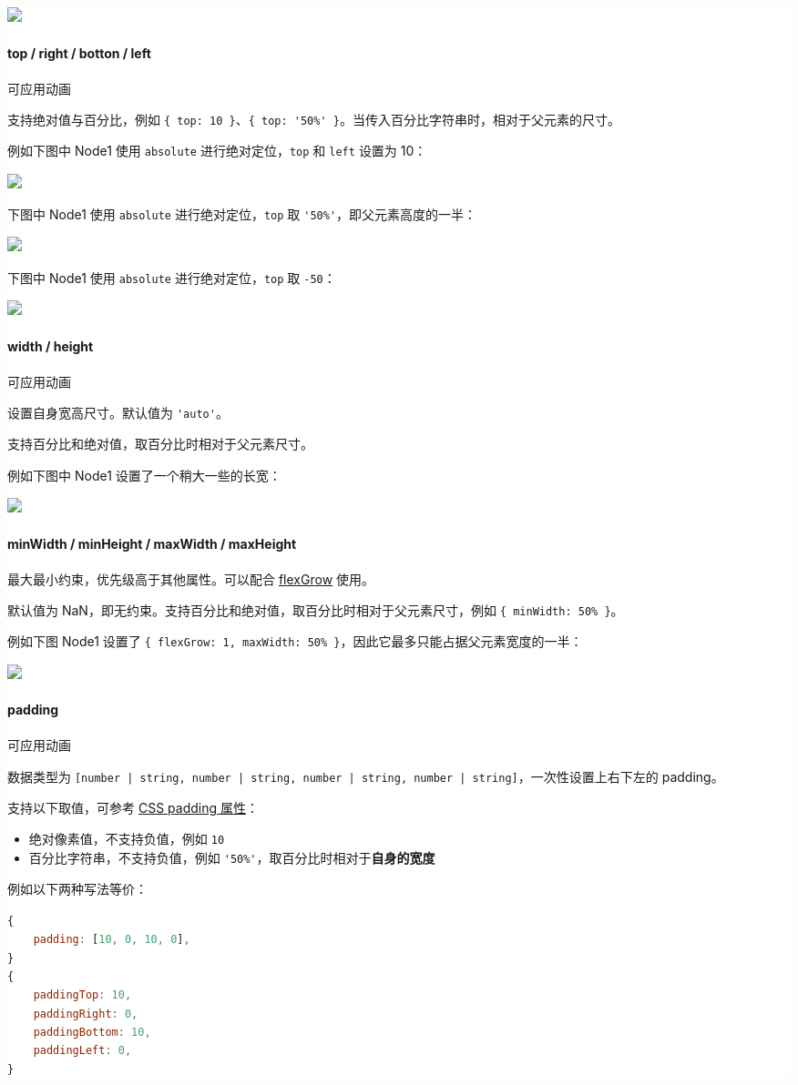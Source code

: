 <img src="https://gw.alipayobjects.com/mdn/rms_6ae20b/afts/img/A*AcD0R4SLDe8AAAAAAAAAAAAAARQnAQ" width="300px">

#### top / right / botton / left

<tag color="green" text="可应用动画">可应用动画</tag>

支持绝对值与百分比，例如 `{ top: 10 }`、`{ top: '50%' }`。当传入百分比字符串时，相对于父元素的尺寸。

例如下图中 Node1 使用 `absolute` 进行绝对定位，`top` 和 `left` 设置为 10：

<img src="https://gw.alipayobjects.com/mdn/rms_6ae20b/afts/img/A*2zZaS6PlrOcAAAAAAAAAAAAAARQnAQ" width="300px">

下图中 Node1 使用 `absolute` 进行绝对定位，`top` 取 `'50%'`，即父元素高度的一半：

<img src="https://gw.alipayobjects.com/mdn/rms_6ae20b/afts/img/A*zSqHQJWIH1UAAAAAAAAAAAAAARQnAQ" width="300px">

下图中 Node1 使用 `absolute` 进行绝对定位，`top` 取 `-50`：

<img src="https://gw.alipayobjects.com/mdn/rms_6ae20b/afts/img/A*xj7YT4DOTOEAAAAAAAAAAAAAARQnAQ" width="300px">

#### width / height

<tag color="green" text="可应用动画">可应用动画</tag>

设置自身宽高尺寸。默认值为 `'auto'`。

支持百分比和绝对值，取百分比时相对于父元素尺寸。

例如下图中 Node1 设置了一个稍大一些的长宽：

<img src="https://gw.alipayobjects.com/mdn/rms_6ae20b/afts/img/A*GzGKRarp_EEAAAAAAAAAAAAAARQnAQ" width="300px">

#### minWidth / minHeight / maxWidth / maxHeight

最大最小约束，优先级高于其他属性。可以配合 [flexGrow](/zh/plugins/yoga#flexgrow) 使用。

默认值为 NaN，即无约束。支持百分比和绝对值，取百分比时相对于父元素尺寸，例如 `{ minWidth: 50% }`。

例如下图 Node1 设置了 `{ flexGrow: 1, maxWidth: 50% }`，因此它最多只能占据父元素宽度的一半：

<img src="https://gw.alipayobjects.com/mdn/rms_6ae20b/afts/img/A*cUDJSI8WKNIAAAAAAAAAAAAAARQnAQ" width="300px">

#### padding

<tag color="green" text="可应用动画">可应用动画</tag>

数据类型为 `[number | string, number | string, number | string, number | string]`，一次性设置上右下左的 padding。

支持以下取值，可参考 [CSS padding 属性](https://developer.mozilla.org/zh-CN/docs/Web/CSS/padding)：

-   绝对像素值，不支持负值，例如 `10`
-   百分比字符串，不支持负值，例如 `'50%'`，取百分比时相对于**自身的宽度**

例如以下两种写法等价：

```js
{
    padding: [10, 0, 10, 0],
}
{
    paddingTop: 10,
    paddingRight: 0,
    paddingBottom: 10,
    paddingLeft: 0,
}
```
